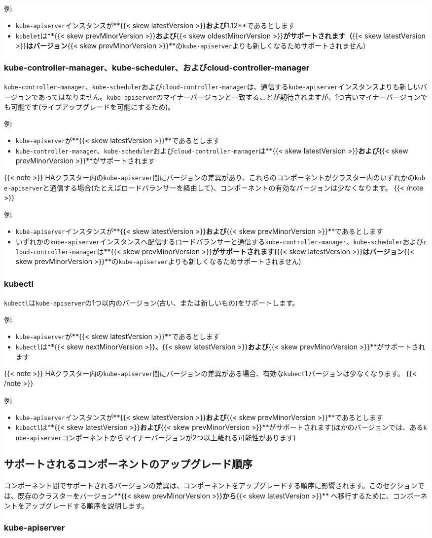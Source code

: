 例:

* `kube-apiserver`インスタンスが**{{< skew latestVersion >}}**および**1.12**であるとします
* `kubelet`は**{{< skew prevMinorVersion >}}**および**{{< skew oldestMinorVersion >}}**がサポートされます（**{{< skew latestVersion >}}**はバージョン**{{< skew prevMinorVersion >}}**の`kube-apiserver`よりも新しくなるためサポートされません)

### kube-controller-manager、kube-scheduler、およびcloud-controller-manager

`kube-controller-manager`、`kube-scheduler`および`cloud-controller-manager`は、通信する`kube-apiserver`インスタンスよりも新しいバージョンであってはなりません。`kube-apiserver`のマイナーバージョンと一致することが期待されますが、1つ古いマイナーバージョンでも可能です(ライブアップグレードを可能にするため)。

例:

* `kube-apiserver`が**{{< skew latestVersion >}}**であるとします
* `kube-controller-manager`、`kube-scheduler`および`cloud-controller-manager`は**{{< skew latestVersion >}}**および**{{< skew prevMinorVersion >}}**がサポートされます

{{< note >}}
HAクラスター内の`kube-apiserver`間にバージョンの差異があり、これらのコンポーネントがクラスター内のいずれかの`kube-apiserver`と通信する場合(たとえばロードバランサーを経由して)、コンポーネントの有効なバージョンは少なくなります。
{{< /note >}}

例:

* `kube-apiserver`インスタンスが**{{< skew latestVersion >}}**および**{{< skew prevMinorVersion >}}**であるとします
* いずれかの`kube-apiserver`インスタンスへ配信するロードバランサーと通信する`kube-controller-manager`、`kube-scheduler`および`cloud-controller-manager`は**{{< skew prevMinorVersion >}}**がサポートされます(**{{< skew latestVersion >}}**はバージョン**{{< skew prevMinorVersion >}}**の`kube-apiserver`よりも新しくなるためサポートされません)

### kubectl

`kubectl`は`kube-apiserver`の1つ以内のバージョン(古い、または新しいもの)をサポートします。

例:

* `kube-apiserver`が**{{< skew latestVersion >}}**であるとします
* `kubectl`は**{{< skew nextMinorVersion >}}**、**{{< skew latestVersion >}}**および**{{< skew prevMinorVersion >}}**がサポートされます

{{< note >}}
HAクラスター内の`kube-apiserver`間にバージョンの差異がある場合、有効な`kubectl`バージョンは少なくなります。
{{< /note >}}

例:

* `kube-apiserver`インスタンスが**{{< skew latestVersion >}}**および**{{< skew prevMinorVersion >}}**であるとします
* `kubectl`は**{{< skew latestVersion >}}**および**{{< skew prevMinorVersion >}}**がサポートされます(ほかのバージョンでは、ある`kube-apiserver`コンポーネントからマイナーバージョンが2つ以上離れる可能性があります)

## サポートされるコンポーネントのアップグレード順序

コンポーネント間でサポートされるバージョンの差異は、コンポーネントをアップグレードする順序に影響されます。このセクションでは、既存のクラスターをバージョン**{{< skew prevMinorVersion >}}**から**{{< skew latestVersion >}}** へ移行するために、コンポーネントをアップグレードする順序を説明します。

### kube-apiserver
